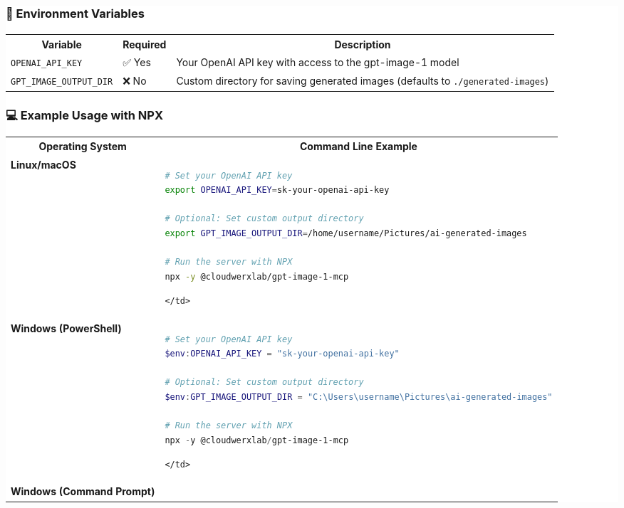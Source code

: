 ### 🔑 Environment Variables

<table>
  <tr>
    <th>Variable</th>
    <th>Required</th>
    <th>Description</th>
  </tr>
  <tr>
    <td><code>OPENAI_API_KEY</code></td>
    <td>✅ Yes</td>
    <td>Your OpenAI API key with access to the gpt-image-1 model</td>
  </tr>
  <tr>
    <td><code>GPT_IMAGE_OUTPUT_DIR</code></td>
    <td>❌ No</td>
    <td>Custom directory for saving generated images (defaults to <code>./generated-images</code>)</td>
  </tr>
</table>

### 💻 Example Usage with NPX

<table>
  <tr>
    <th>Operating System</th>
    <th>Command Line Example</th>
  </tr>
  <tr>
    <td><strong>Linux/macOS</strong></td>
    <td>

```bash
# Set your OpenAI API key
export OPENAI_API_KEY=sk-your-openai-api-key

# Optional: Set custom output directory
export GPT_IMAGE_OUTPUT_DIR=/home/username/Pictures/ai-generated-images

# Run the server with NPX
npx -y @cloudwerxlab/gpt-image-1-mcp
```
    </td>
  </tr>
  <tr>
    <td><strong>Windows (PowerShell)</strong></td>
    <td>

```powershell
# Set your OpenAI API key
$env:OPENAI_API_KEY = "sk-your-openai-api-key"

# Optional: Set custom output directory
$env:GPT_IMAGE_OUTPUT_DIR = "C:\Users\username\Pictures\ai-generated-images"

# Run the server with NPX
npx -y @cloudwerxlab/gpt-image-1-mcp
```
    </td>
  </tr>
  <tr>
    <td><strong>Windows (Command Prompt)</strong></td>
    <td>
